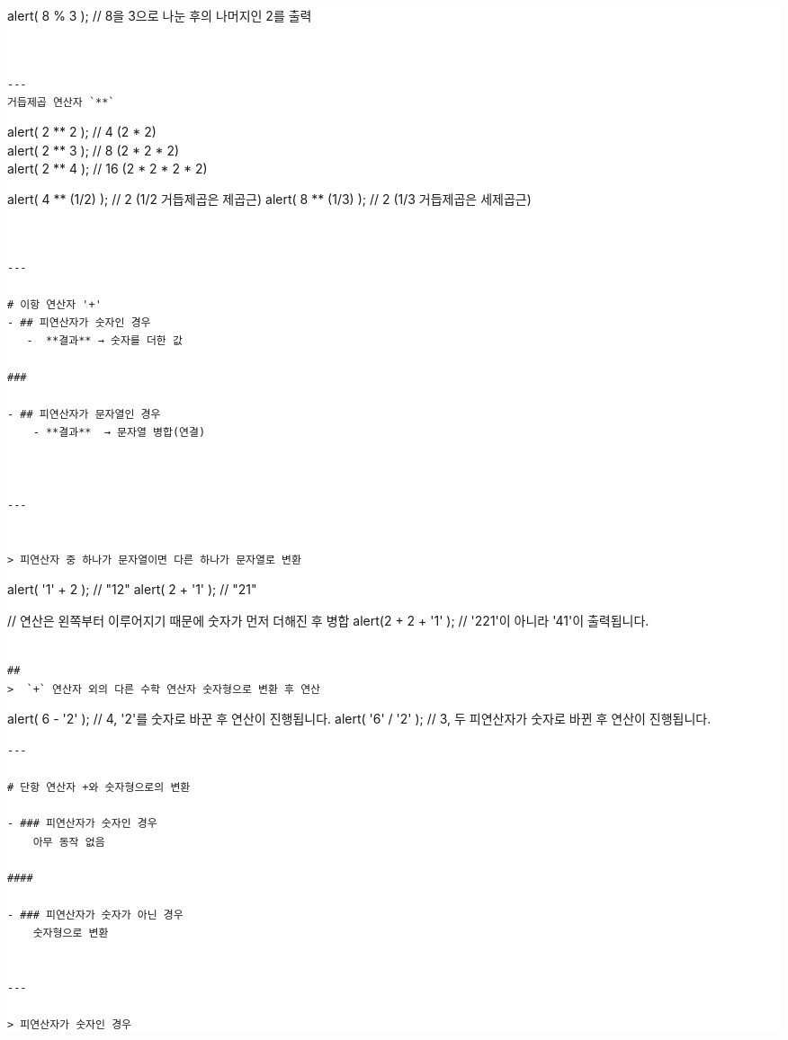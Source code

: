 alert( 8 % 3 ); // 8을 3으로 나눈 후의 나머지인 2를 출력
```


---
거듭제곱 연산자 `**`

```
alert(  2  **  2  );  // 4 (2 * 2)  
alert(  2  **  3  );  // 8 (2 * 2 * 2)  
alert(  2  **  4  );  // 16 (2 * 2 * 2 * 2)
```

```
alert( 4 ** (1/2) ); // 2 (1/2 거듭제곱은 제곱근)
alert( 8 ** (1/3) ); // 2 (1/3 거듭제곱은 세제곱근)
```


---

# 이항 연산자 '+'
- ## 피연산자가 숫자인 경우
   -  **결과** → 숫자를 더한 값

###

- ## 피연산자가 문자열인 경우
    - **결과**  → 문자열 병합(연결)



---


> 피연산자 중 하나가 문자열이면 다른 하나가 문자열로 변환
```
alert( '1' + 2 ); // "12"
alert( 2 + '1' ); // "21"

// 연산은 왼쪽부터 이루어지기 때문에 숫자가 먼저 더해진 후 병합
alert(2 + 2 + '1' ); // '221'이 아니라 '41'이 출력됩니다.
```

## 
>  `+` 연산자 외의 다른 수학 연산자 숫자형으로 변환 후 연산
```
alert( 6 - '2' ); // 4, '2'를 숫자로 바꾼 후 연산이 진행됩니다.
alert( '6' / '2' ); // 3, 두 피연산자가 숫자로 바뀐 후 연산이 진행됩니다.
```
---

# 단항 연산자 +와 숫자형으로의 변환

- ### 피연산자가 숫자인 경우
	아무 동작 없음

####

- ### 피연산자가 숫자가 아닌 경우
	숫자형으로 변환


---

> 피연산자가 숫자인 경우
```